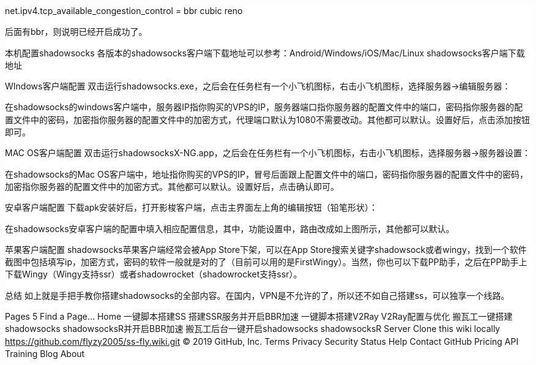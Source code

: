 net.ipv4.tcp_available_congestion_control = bbr cubic reno

后面有bbr，则说明已经开启成功了。

本机配置shadowsocks
各版本的shadowsocks客户端下载地址可以参考：Android/Windows/iOS/Mac/Linux shadowsocks客户端下载地址

WIndows客户端配置
双击运行shadowsocks.exe，之后会在任务栏有一个小飞机图标，右击小飞机图标，选择服务器->编辑服务器：



在shadowsocks的windows客户端中，服务器IP指你购买的VPS的IP，服务器端口指你服务器的配置文件中的端口，密码指你服务器的配置文件中的密码，加密指你服务器的配置文件中的加密方式，代理端口默认为1080不需要改动。其他都可以默认。设置好后，点击添加按钮即可。

MAC OS客户端配置
双击运行shadowsocksX-NG.app，之后会在任务栏有一个小飞机图标，右击小飞机图标，选择服务器->服务器设置：



在shadowsocks的Mac OS客户端中，地址指你购买的VPS的IP，冒号后面跟上配置文件中的端口，密码指你服务器的配置文件中的密码，加密指你服务器的配置文件中的加密方式。其他都可以默认。设置好后，点击确认即可。

安卓客户端配置
下载apk安装好后，打开影梭客户端，点击主界面左上角的编辑按钮（铅笔形状）：



在shadowsocks安卓客户端的配置中填入相应配置信息，其中，功能设置中，路由改成如上图所示，其他都可以默认。

苹果客户端配置
shadowsocks苹果客户端经常会被App Store下架，可以在App Store搜索关键字shadowsock或者wingy，找到一个软件截图中包括填写ip，加密方式，密码的软件一般就是对的了（目前可以用的是FirstWingy）。当然，你也可以下载PP助手，之后在PP助手上下载Wingy（Wingy支持ssr）或者shadowrocket（shadowrocket支持ssr）。



总结
如上就是手把手教你搭建shadowsocks的全部内容。在国内，VPN是不允许的了，所以还不如自己搭建ss，可以独享一个线路。

 Pages 5
Find a Page…
Home
一键脚本搭建SS 搭建SSR服务并开启BBR加速
一键脚本搭建V2Ray V2Ray配置与优化
搬瓦工一键搭建shadowsocks shadowsocksR并开启BBR加速
搬瓦工后台一键开启shadowsocks shadowsocksR Server
Clone this wiki locally
https://github.com/flyzy2005/ss-fly.wiki.git
© 2019 GitHub, Inc.
Terms
Privacy
Security
Status
Help
Contact GitHub
Pricing
API
Training
Blog
About

